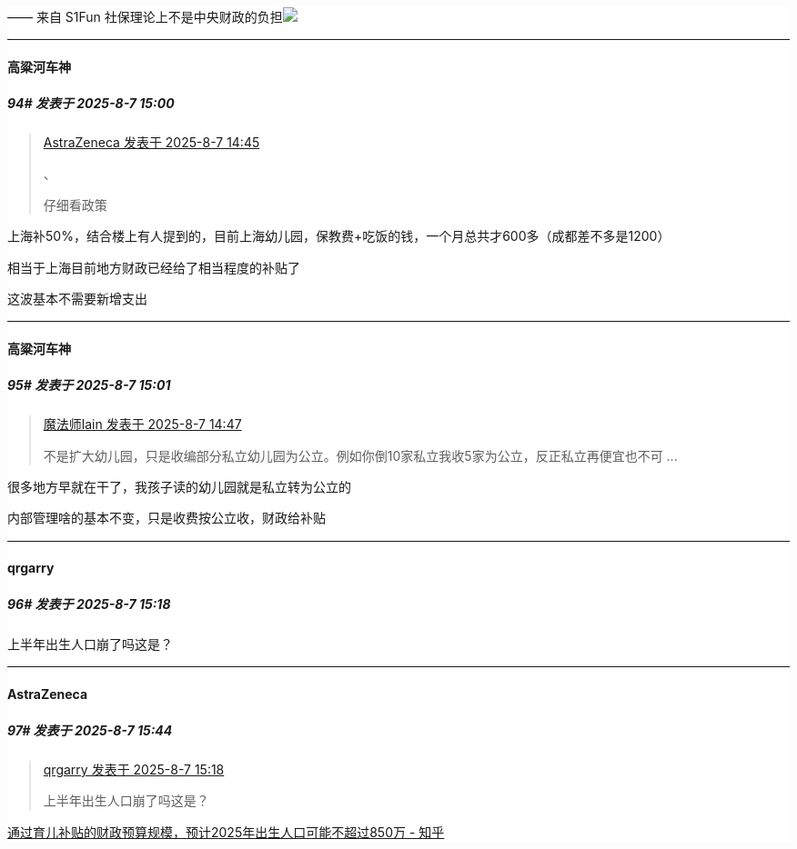 —— 来自 S1Fun</blockquote>
社保理论上不是中央财政的负担<img src="https://static.stage1st.com/image/smiley/face2017/037.png" referrerpolicy="no-referrer">


*****

####  高粱河车神  
##### 94#       发表于 2025-8-7 15:00

<blockquote><a href="httphttps://stage1st.com/2b/forum.php?mod=redirect&amp;goto=findpost&amp;pid=68229754&amp;ptid=2258369" target="_blank">AstraZeneca 发表于 2025-8-7 14:45</a>

、

仔细看政策</blockquote>
上海补50%，结合楼上有人提到的，目前上海幼儿园，保教费+吃饭的钱，一个月总共才600多（成都差不多是1200）

相当于上海目前地方财政已经给了相当程度的补贴了

这波基本不需要新增支出

*****

####  高粱河车神  
##### 95#       发表于 2025-8-7 15:01

<blockquote><a href="httphttps://stage1st.com/2b/forum.php?mod=redirect&amp;goto=findpost&amp;pid=68229770&amp;ptid=2258369" target="_blank">魔法师lain 发表于 2025-8-7 14:47</a>

不是扩大幼儿园，只是收编部分私立幼儿园为公立。例如你倒10家私立我收5家为公立，反正私立再便宜也不可 ...</blockquote>
很多地方早就在干了，我孩子读的幼儿园就是私立转为公立的

内部管理啥的基本不变，只是收费按公立收，财政给补贴


*****

####  qrgarry  
##### 96#       发表于 2025-8-7 15:18

上半年出生人口崩了吗这是？


*****

####  AstraZeneca  
##### 97#       发表于 2025-8-7 15:44

<blockquote><a href="httphttps://stage1st.com/2b/forum.php?mod=redirect&amp;goto=findpost&amp;pid=68229940&amp;ptid=2258369" target="_blank">qrgarry 发表于 2025-8-7 15:18</a>

上半年出生人口崩了吗这是？</blockquote>
[通过育儿补贴的财政预算规模，预计2025年出生人口可能不超过850万 - 知乎](https://zhuanlan.zhihu.com/p/1933923894537979306)
